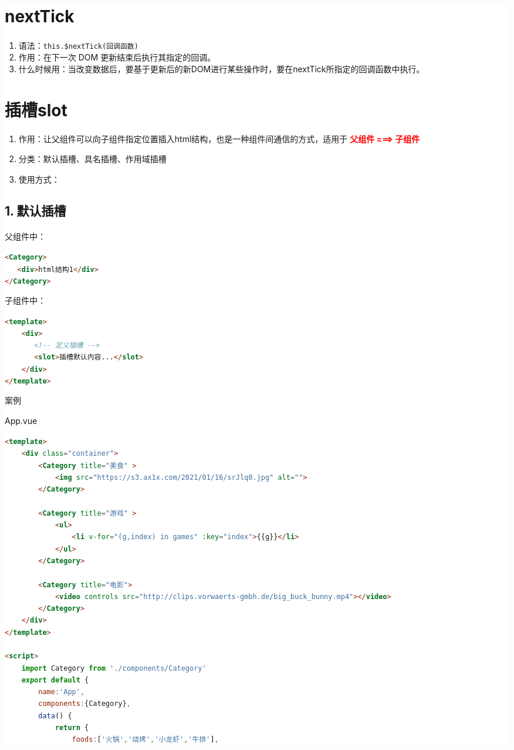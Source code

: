 

# nextTick

1. 语法：```this.$nextTick(回调函数)```
2. 作用：在下一次 DOM 更新结束后执行其指定的回调。
3. 什么时候用：当改变数据后，要基于更新后的新DOM进行某些操作时，要在nextTick所指定的回调函数中执行。

# 插槽slot

1. 作用：让父组件可以向子组件指定位置插入html结构，也是一种组件间通信的方式，适用于 <strong style="color:red">父组件 ===> 子组件</strong> 

2. 分类：默认插槽、具名插槽、作用域插槽

3. 使用方式：

##  1. 默认插槽


父组件中：
```html
<Category>
   <div>html结构1</div>
</Category>
```

子组件中：
```html
<template>
    <div>
       <!-- 定义插槽 -->
       <slot>插槽默认内容...</slot>
    </div>
</template>
```

案例

App.vue

```html
<template>
    <div class="container">
        <Category title="美食" >
            <img src="https://s3.ax1x.com/2021/01/16/srJlq0.jpg" alt="">
        </Category>

        <Category title="游戏" >
            <ul>
                <li v-for="(g,index) in games" :key="index">{{g}}</li>
            </ul>
        </Category>

        <Category title="电影">
            <video controls src="http://clips.vorwaerts-gmbh.de/big_buck_bunny.mp4"></video>
        </Category>
    </div>
</template>

<script>
    import Category from './components/Category'
    export default {
        name:'App',
        components:{Category},
        data() {
            return {
                foods:['火锅','烧烤','小龙虾','牛排'],
```